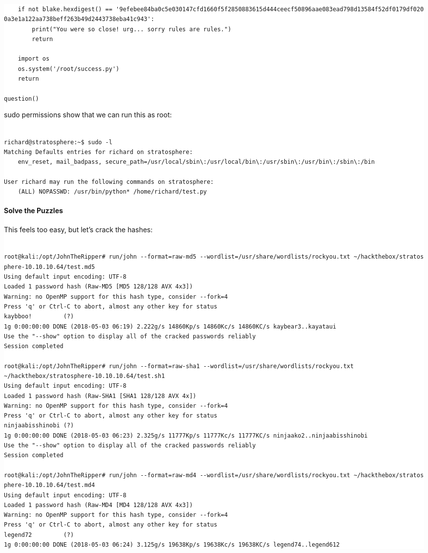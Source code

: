 ```
    if not blake.hexdigest() == '9efebee84ba0c5e030147cfd1660f5f2850883615d444ceecf50896aae083ead798d13584f52df0179df0200a3e1a122aa738beff263b49d2443738eba41c943':
        print("You were so close! urg... sorry rules are rules.")
        return

    import os
    os.system('/root/success.py')
    return

question()

```

sudo permissions show that we can run this as root:

```

richard@stratosphere:~$ sudo -l
Matching Defaults entries for richard on stratosphere:
    env_reset, mail_badpass, secure_path=/usr/local/sbin\:/usr/local/bin\:/usr/sbin\:/usr/bin\:/sbin\:/bin

User richard may run the following commands on stratosphere:
    (ALL) NOPASSWD: /usr/bin/python* /home/richard/test.py

```

#### Solve the Puzzles

This feels too easy, but let’s crack the hashes:

```

root@kali:/opt/JohnTheRipper# run/john --format=raw-md5 --wordlist=/usr/share/wordlists/rockyou.txt ~/hackthebox/stratosphere-10.10.10.64/test.md5
Using default input encoding: UTF-8
Loaded 1 password hash (Raw-MD5 [MD5 128/128 AVX 4x3])
Warning: no OpenMP support for this hash type, consider --fork=4
Press 'q' or Ctrl-C to abort, almost any other key for status
kaybboo!         (?)
1g 0:00:00:00 DONE (2018-05-03 06:19) 2.222g/s 14860Kp/s 14860Kc/s 14860KC/s kaybear3..kayataui
Use the "--show" option to display all of the cracked passwords reliably
Session completed

root@kali:/opt/JohnTheRipper# run/john --format=raw-sha1 --wordlist=/usr/share/wordlists/rockyou.txt
~/hackthebox/stratosphere-10.10.10.64/test.sh1
Using default input encoding: UTF-8
Loaded 1 password hash (Raw-SHA1 [SHA1 128/128 AVX 4x])
Warning: no OpenMP support for this hash type, consider --fork=4
Press 'q' or Ctrl-C to abort, almost any other key for status
ninjaabisshinobi (?)
1g 0:00:00:00 DONE (2018-05-03 06:23) 2.325g/s 11777Kp/s 11777Kc/s 11777KC/s ninjaako2..ninjaabisshinobi
Use the "--show" option to display all of the cracked passwords reliably
Session completed

root@kali:/opt/JohnTheRipper# run/john --format=raw-md4 --wordlist=/usr/share/wordlists/rockyou.txt ~/hackthebox/stratosphere-10.10.10.64/test.md4
Using default input encoding: UTF-8
Loaded 1 password hash (Raw-MD4 [MD4 128/128 AVX 4x3])
Warning: no OpenMP support for this hash type, consider --fork=4
Press 'q' or Ctrl-C to abort, almost any other key for status
legend72         (?)
1g 0:00:00:00 DONE (2018-05-03 06:24) 3.125g/s 19638Kp/s 19638Kc/s 19638KC/s legend74..legend612
```